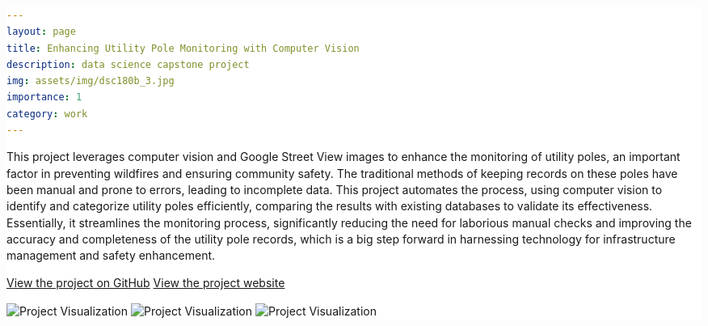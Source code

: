 ```yaml
---
layout: page
title: Enhancing Utility Pole Monitoring with Computer Vision
description: data science capstone project
img: assets/img/dsc180b_3.jpg
importance: 1
category: work
---
```


This project leverages computer vision and Google Street View images to enhance the monitoring of utility poles, an important factor in preventing wildfires and ensuring community safety. The traditional methods of keeping records on these poles have been manual and prone to errors, leading to incomplete data. This project automates the process, using computer vision to identify and categorize utility poles efficiently, comparing the results with existing databases to validate its effectiveness. Essentially, it streamlines the monitoring process, significantly reducing the need for laborious manual checks and improving the accuracy and completeness of the utility pole records, which is a big step forward in harnessing technology for infrastructure management and safety enhancement.

[View the project on GitHub](https://github.com/jcheung4/DSC180B)
[View the project website](https://jcheung4.github.io/DSC180B-Website/)

<img src="../../assets/img/dsc180b_traversal.gif" alt="Project Visualization" style="width:100%;">
<img src="../../assets/img/dsc180b_2.jpg" alt="Project Visualization" style="width:100%;">
<img src="../../assets/img/dsc180b_1.jpg" alt="Project Visualization" style="width:100%;">

<embed src="../../assets/pdf/DSC_180B_Capstone_Report.pdf" type="application/pdf" width="100%" height="600px" />